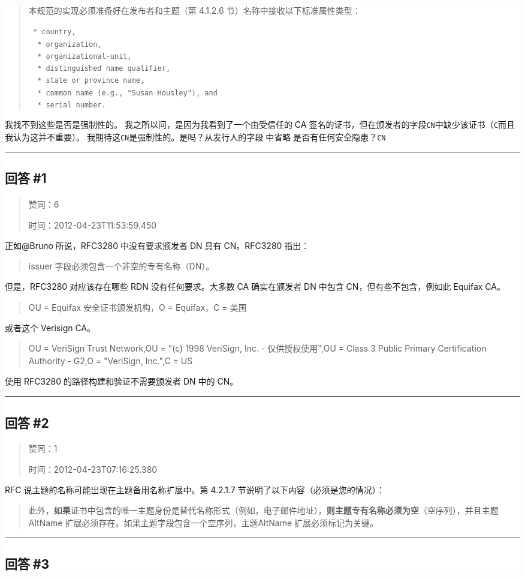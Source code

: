 > 本规范的实现必须准备好在发布者和主题（第 4.1.2.6 节）名称中接收以下标准属性类型：
> 
> ```
>  * country,
>   * organization,
>   * organizational-unit,
>   * distinguished name qualifier,
>   * state or province name,
>   * common name (e.g., "Susan Housley"), and
>   * serial number. 
> ```

我找不到这些是否是强制性的。
我之所以问，是因为我看到了一个由受信任的 CA 签名的证书，但在颁发者的字段`CN`中缺少该证书（`C`而且我认为这并不重要）。
我期待这`CN`是强制性的。是吗？从发行人的字段
中省略 是否有任何安全隐患？`CN`

* * *

## 回答 #1

> 赞同：6
> 
> 时间：2012-04-23T11:53:59.450

正如@Bruno 所说，RFC3280 中没有要求颁发者 DN 具有 CN。RFC3280 指出：

> issuer 字段必须包含一个非空的专有名称（DN）。

但是，RFC3280 对应该存在哪些 RDN 没有任何要求。大多数 CA 确实在颁发者 DN 中包含 CN，但有些不包含，例如此 Equifax CA。

> OU = Equifax 安全证书颁发机构，O = Equifax，C = 美国

或者这个 Verisign CA。

> OU = VeriSign Trust Network,OU = "(c) 1998 VeriSign, Inc. - 仅供授权使用",OU = Class 3 Public Primary Certification Authority - G2,O = "VeriSign, Inc.",C = US

使用 RFC3280 的路径构建和验证不需要颁发者 DN 中的 CN。

* * *

## 回答 #2

> 赞同：1
> 
> 时间：2012-04-23T07:16:25.380

RFC 说主题的名称可能出现在主题备用名称扩展中。第 4.2.1.7 节说明了以下内容（必须是您的情况）：

> 此外，**如果**证书中包含的唯一主题身份是替代名称形式（例如，电子邮件地址），**则主题专有名称必须为空**（空序列），并且主题AltName 扩展必须存在。如果主题字段包含一个空序列，主题AltName 扩展必须标记为关键。

* * *

## 回答 #3
